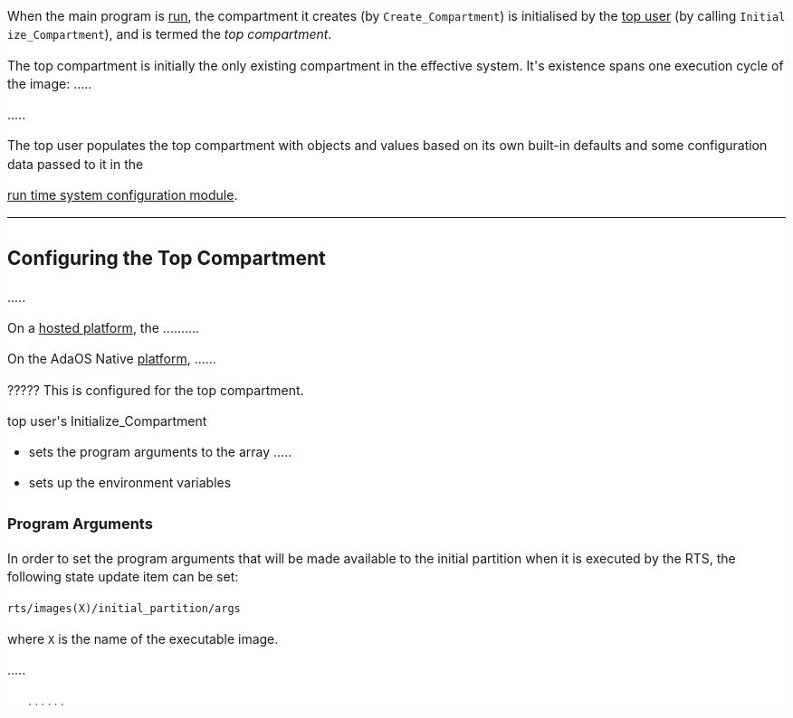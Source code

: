 When the main program is [run](programs.md#run), the compartment it creates (by
`Create_Compartment`) is initialised by the [top user](../security/security.md#topuser) (by
calling `Initialize_Compartment`), and is termed the _top compartment_. 

The top compartment is initially the only existing compartment in the effective system. It's
existence spans one execution cycle of the image: .....

..... 

The top user populates the top compartment with 
objects and values based on its own built-in defaults and some configuration data passed to 
it in the 



[run time system configuration module](?????). 









-----------------------------------------------------------------------------------------------
## Configuring the Top Compartment

.....



On a [hosted platform](../pxcr/targets.md#plat), the ..........




On the AdaOS Native [platform](../pxcr/targets.md#plat), ......





????? This is configured for the top compartment.

top user's Initialize_Compartment 

 * sets the program arguments to the array .....

 * sets up the environment variables





### Program Arguments

In order to set the program arguments that will be made available to the initial partition when 
it is executed by the RTS, the following state update item can be set: 

    rts/images(X)/initial_partition/args
    
where `X` is the name of the executable image. 

.....

```ada
   ......
```
